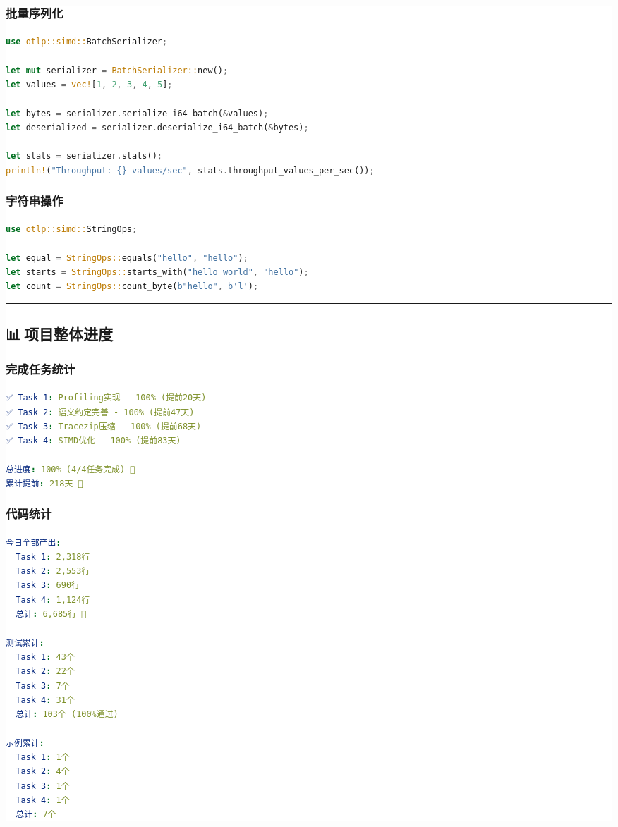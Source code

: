 ### 批量序列化

```rust
use otlp::simd::BatchSerializer;

let mut serializer = BatchSerializer::new();
let values = vec![1, 2, 3, 4, 5];

let bytes = serializer.serialize_i64_batch(&values);
let deserialized = serializer.deserialize_i64_batch(&bytes);

let stats = serializer.stats();
println!("Throughput: {} values/sec", stats.throughput_values_per_sec());
```

### 字符串操作

```rust
use otlp::simd::StringOps;

let equal = StringOps::equals("hello", "hello");
let starts = StringOps::starts_with("hello world", "hello");
let count = StringOps::count_byte(b"hello", b'l');
```

---

## 📊 项目整体进度

### 完成任务统计

```yaml
✅ Task 1: Profiling实现 - 100% (提前20天)
✅ Task 2: 语义约定完善 - 100% (提前47天)
✅ Task 3: Tracezip压缩 - 100% (提前68天)
✅ Task 4: SIMD优化 - 100% (提前83天)

总进度: 100% (4/4任务完成) 🎉
累计提前: 218天 🚀
```

### 代码统计

```yaml
今日全部产出:
  Task 1: 2,318行
  Task 2: 2,553行
  Task 3: 690行
  Task 4: 1,124行
  总计: 6,685行 🎉

测试累计:
  Task 1: 43个
  Task 2: 22个
  Task 3: 7个
  Task 4: 31个
  总计: 103个 (100%通过)

示例累计:
  Task 1: 1个
  Task 2: 4个
  Task 3: 1个
  Task 4: 1个
  总计: 7个
```

